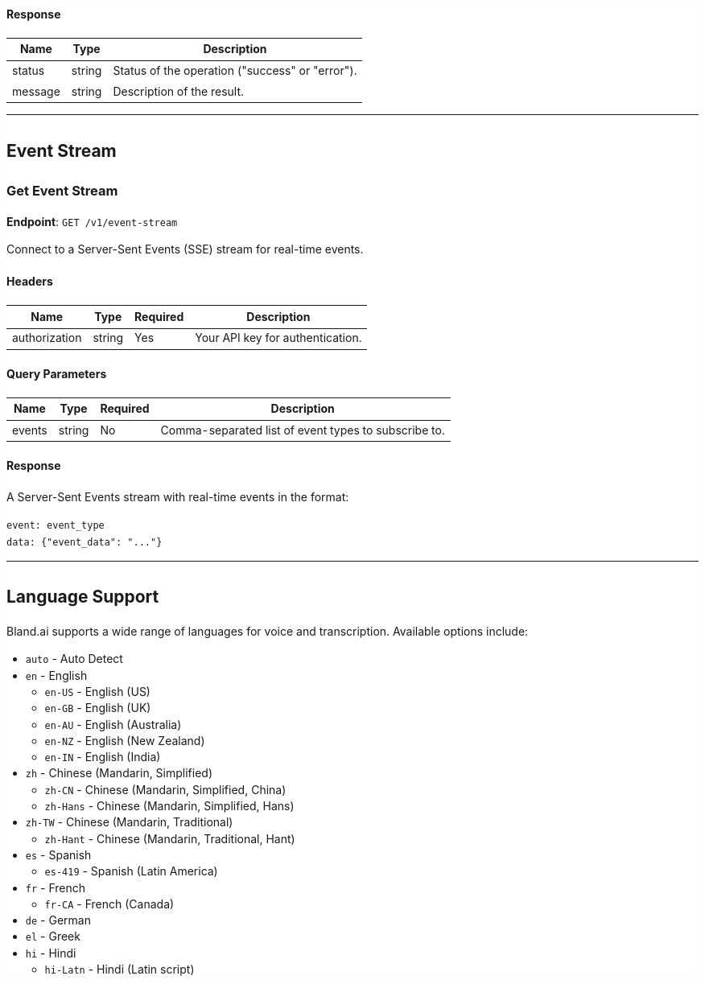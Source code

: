 #### Response

| Name | Type | Description |
|------|------|-------------|
| status | string | Status of the operation ("success" or "error"). |
| message | string | Description of the result. |

---

## Event Stream

### Get Event Stream

**Endpoint**: `GET /v1/event-stream`

Connect to a Server-Sent Events (SSE) stream for real-time events.

#### Headers

| Name | Type | Required | Description |
|------|------|----------|-------------|
| authorization | string | Yes | Your API key for authentication. |

#### Query Parameters

| Name | Type | Required | Description |
|------|------|----------|-------------|
| events | string | No | Comma-separated list of event types to subscribe to. |

#### Response

A Server-Sent Events stream with real-time events in the format:

```
event: event_type
data: {"event_data": "..."}
```

---

## Language Support

Bland.ai supports a wide range of languages for voice and transcription. Available options include:

- `auto` - Auto Detect
- `en` - English
  - `en-US` - English (US)
  - `en-GB` - English (UK)
  - `en-AU` - English (Australia)
  - `en-NZ` - English (New Zealand)
  - `en-IN` - English (India)
- `zh` - Chinese (Mandarin, Simplified)
  - `zh-CN` - Chinese (Mandarin, Simplified, China)
  - `zh-Hans` - Chinese (Mandarin, Simplified, Hans)
- `zh-TW` - Chinese (Mandarin, Traditional)
  - `zh-Hant` - Chinese (Mandarin, Traditional, Hant)
- `es` - Spanish
  - `es-419` - Spanish (Latin America)
- `fr` - French
  - `fr-CA` - French (Canada)
- `de` - German
- `el` - Greek
- `hi` - Hindi
  - `hi-Latn` - Hindi (Latin script)